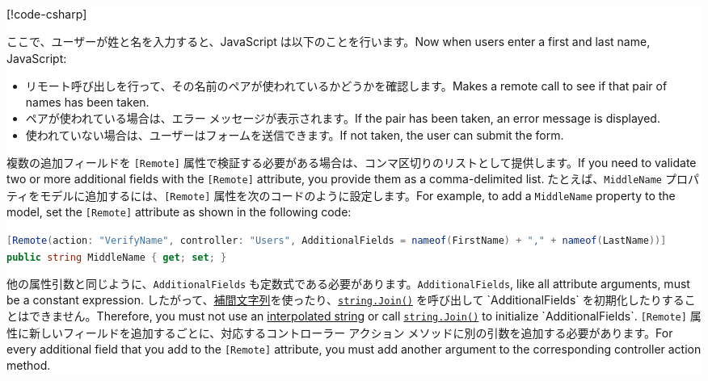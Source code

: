 [!code-csharp[](validation/sample/UsersController.cs?range=30-39)]

<span data-ttu-id="d5cdb-260">ここで、ユーザーが姓と名を入力すると、JavaScript は以下のことを行います。</span><span class="sxs-lookup"><span data-stu-id="d5cdb-260">Now when users enter a first and last name, JavaScript:</span></span>

* <span data-ttu-id="d5cdb-261">リモート呼び出しを行って、その名前のペアが使われているかどうかを確認します。</span><span class="sxs-lookup"><span data-stu-id="d5cdb-261">Makes a remote call to see if that pair of names has been taken.</span></span>
* <span data-ttu-id="d5cdb-262">ペアが使われている場合は、エラー メッセージが表示されます。</span><span class="sxs-lookup"><span data-stu-id="d5cdb-262">If the pair has been taken, an error message is displayed.</span></span>
* <span data-ttu-id="d5cdb-263">使われていない場合は、ユーザーはフォームを送信できます。</span><span class="sxs-lookup"><span data-stu-id="d5cdb-263">If not taken, the user can submit the form.</span></span>

<span data-ttu-id="d5cdb-264">複数の追加フィールドを `[Remote]` 属性で検証する必要がある場合は、コンマ区切りのリストとして提供します。</span><span class="sxs-lookup"><span data-stu-id="d5cdb-264">If you need to validate two or more additional fields with the `[Remote]` attribute, you provide them as a comma-delimited list.</span></span> <span data-ttu-id="d5cdb-265">たとえば、`MiddleName` プロパティをモデルに追加するには、`[Remote]` 属性を次のコードのように設定します。</span><span class="sxs-lookup"><span data-stu-id="d5cdb-265">For example, to add a `MiddleName` property to the model, set the `[Remote]` attribute as shown in the following code:</span></span>

```cs
[Remote(action: "VerifyName", controller: "Users", AdditionalFields = nameof(FirstName) + "," + nameof(LastName))]
public string MiddleName { get; set; }
```

<span data-ttu-id="d5cdb-266">他の属性引数と同じように、`AdditionalFields` も定数式である必要があります。</span><span class="sxs-lookup"><span data-stu-id="d5cdb-266">`AdditionalFields`, like all attribute arguments, must be a constant expression.</span></span> <span data-ttu-id="d5cdb-267">したがって、[補間文字列](/dotnet/csharp/language-reference/keywords/interpolated-strings)を使ったり、[`string.Join()`](https://msdn.microsoft.com/library/system.string.join(v=vs.110).aspx) を呼び出して `AdditionalFields` を初期化したりすることはできません。</span><span class="sxs-lookup"><span data-stu-id="d5cdb-267">Therefore, you must not use an [interpolated string](/dotnet/csharp/language-reference/keywords/interpolated-strings) or call [`string.Join()`](https://msdn.microsoft.com/library/system.string.join(v=vs.110).aspx) to initialize `AdditionalFields`.</span></span> <span data-ttu-id="d5cdb-268">`[Remote]` 属性に新しいフィールドを追加するごとに、対応するコントローラー アクション メソッドに別の引数を追加する必要があります。</span><span class="sxs-lookup"><span data-stu-id="d5cdb-268">For every additional field that you add to the `[Remote]` attribute, you must add another argument to the corresponding controller action method.</span></span>
